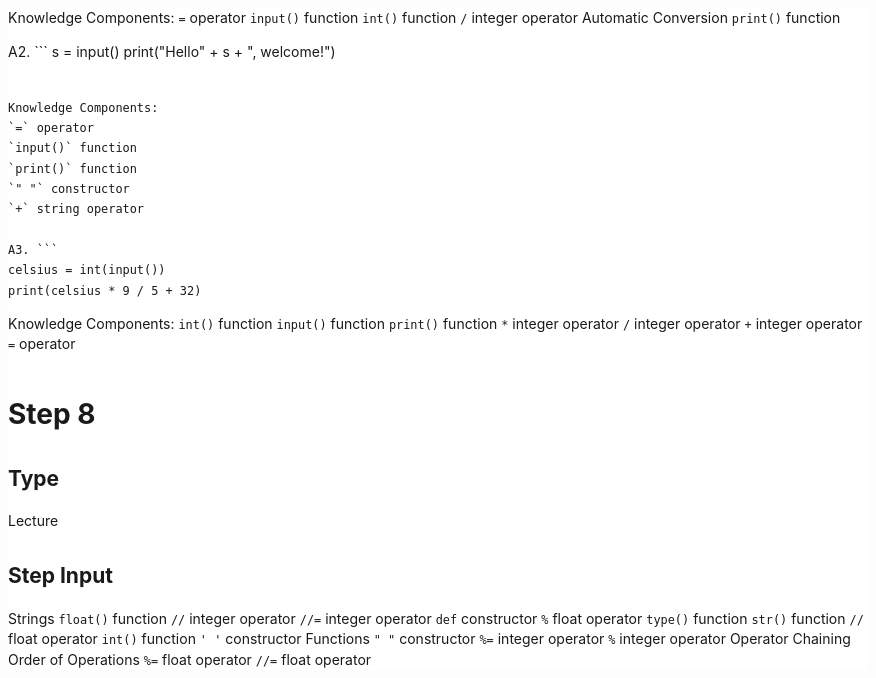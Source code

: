 Knowledge Components:
`=` operator
`input()` function
`int()` function
`/` integer operator
Automatic Conversion
`print()` function

A2. ```
s = input()
print("Hello" + s + ", welcome!")
```

Knowledge Components:
`=` operator
`input()` function
`print()` function
`" "` constructor
`+` string operator

A3. ```
celsius = int(input())
print(celsius * 9 / 5 + 32)
```

Knowledge Components:
`int()` function
`input()` function
`print()` function
`*` integer operator
`/` integer operator
`+` integer operator
`=` operator

# Step 8
## Type
Lecture

## Step Input
Strings
`float()` function
`//` integer operator
`//=` integer operator
`def` constructor
`%` float operator
`type()` function
`str()` function
`//` float operator
`int()` function
`' '` constructor
Functions
`" "` constructor
`%=` integer operator
`%` integer operator
Operator Chaining
Order of Operations
`%=` float operator
`//=` float operator
